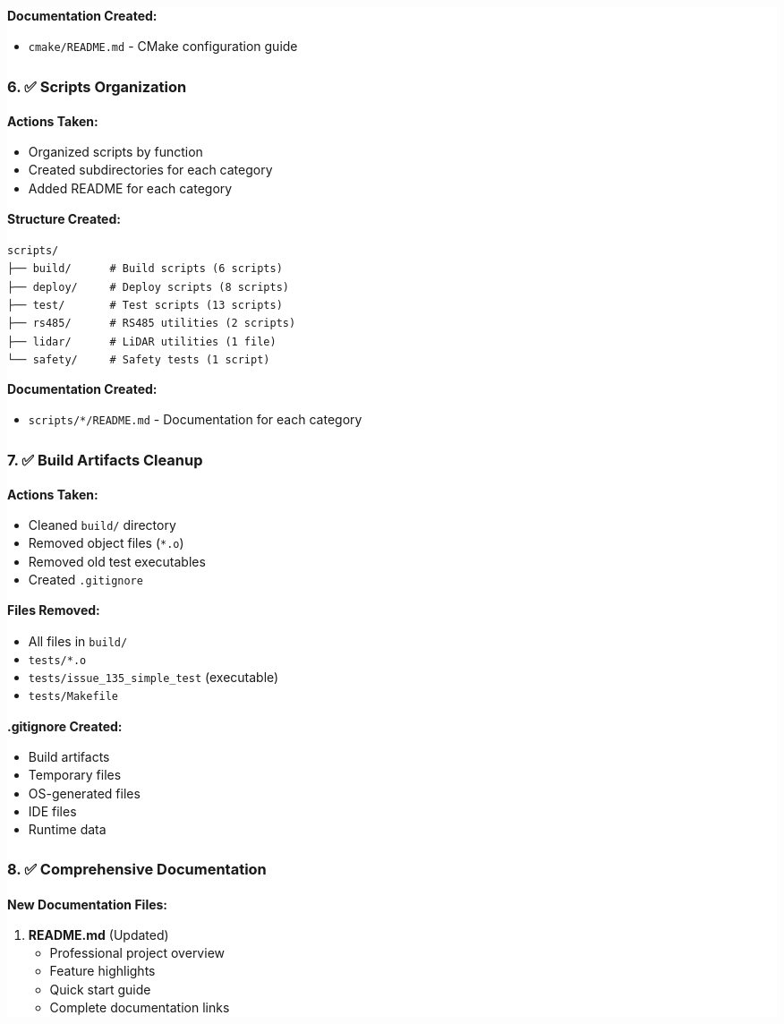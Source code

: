 **Documentation Created:**
- `cmake/README.md` - CMake configuration guide

### 6. ✅ Scripts Organization

**Actions Taken:**
- Organized scripts by function
- Created subdirectories for each category
- Added README for each category

**Structure Created:**
```
scripts/
├── build/      # Build scripts (6 scripts)
├── deploy/     # Deploy scripts (8 scripts)
├── test/       # Test scripts (13 scripts)
├── rs485/      # RS485 utilities (2 scripts)
├── lidar/      # LiDAR utilities (1 file)
└── safety/     # Safety tests (1 script)
```

**Documentation Created:**
- `scripts/*/README.md` - Documentation for each category

### 7. ✅ Build Artifacts Cleanup

**Actions Taken:**
- Cleaned `build/` directory
- Removed object files (`*.o`)
- Removed old test executables
- Created `.gitignore`

**Files Removed:**
- All files in `build/`
- `tests/*.o`
- `tests/issue_135_simple_test` (executable)
- `tests/Makefile`

**.gitignore Created:**
- Build artifacts
- Temporary files
- OS-generated files
- IDE files
- Runtime data

### 8. ✅ Comprehensive Documentation

**New Documentation Files:**

1. **README.md** (Updated)
   - Professional project overview
   - Feature highlights
   - Quick start guide
   - Complete documentation links
